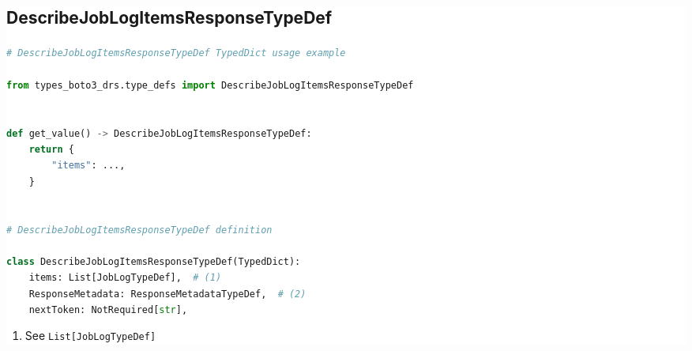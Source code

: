 ## DescribeJobLogItemsResponseTypeDef

```python
# DescribeJobLogItemsResponseTypeDef TypedDict usage example

from types_boto3_drs.type_defs import DescribeJobLogItemsResponseTypeDef


def get_value() -> DescribeJobLogItemsResponseTypeDef:
    return {
        "items": ...,
    }


# DescribeJobLogItemsResponseTypeDef definition

class DescribeJobLogItemsResponseTypeDef(TypedDict):
    items: List[JobLogTypeDef],  # (1)
    ResponseMetadata: ResponseMetadataTypeDef,  # (2)
    nextToken: NotRequired[str],
```

1. See `List[JobLogTypeDef]`
